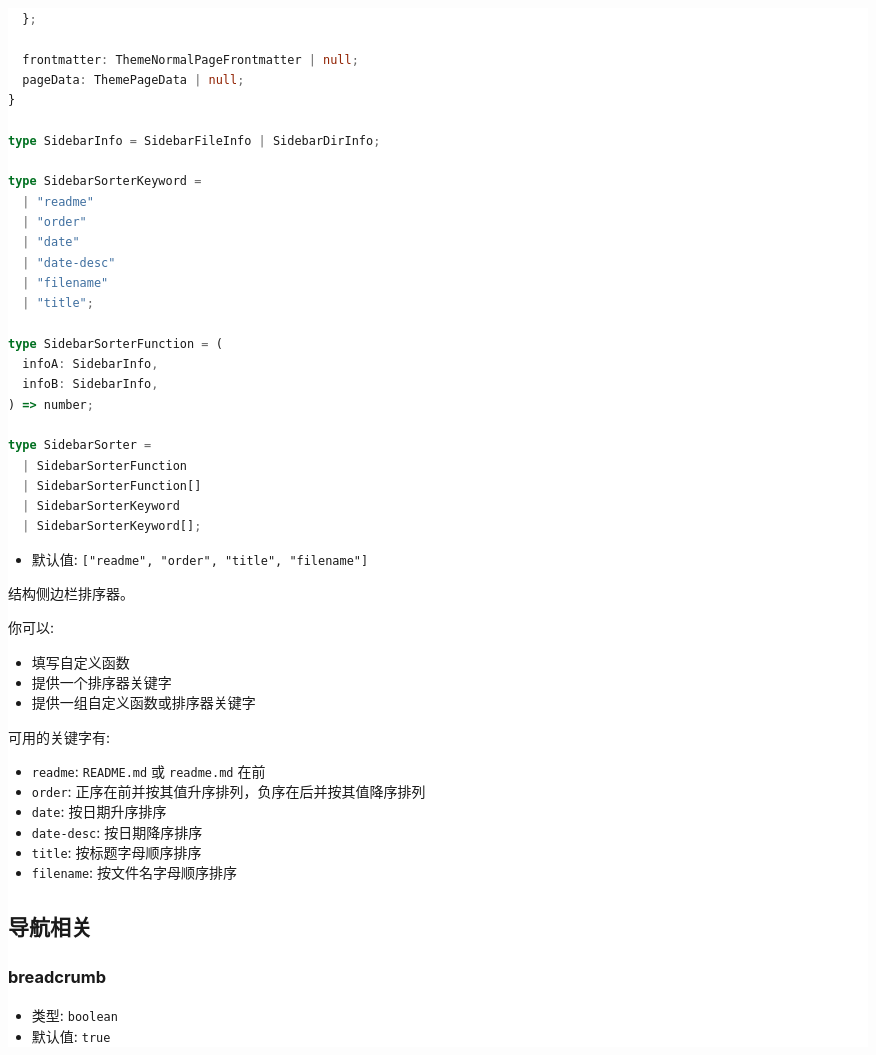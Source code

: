   ```ts twoslash
    };

    frontmatter: ThemeNormalPageFrontmatter | null;
    pageData: ThemePageData | null;
  }

  type SidebarInfo = SidebarFileInfo | SidebarDirInfo;

  type SidebarSorterKeyword =
    | "readme"
    | "order"
    | "date"
    | "date-desc"
    | "filename"
    | "title";

  type SidebarSorterFunction = (
    infoA: SidebarInfo,
    infoB: SidebarInfo,
  ) => number;

  type SidebarSorter =
    | SidebarSorterFunction
    | SidebarSorterFunction[]
    | SidebarSorterKeyword
    | SidebarSorterKeyword[];
  ```

- 默认值: `["readme", "order", "title", "filename"]`

结构侧边栏排序器。

你可以:

- 填写自定义函数
- 提供一个排序器关键字
- 提供一组自定义函数或排序器关键字

可用的关键字有:

- `readme`: `README.md` 或 `readme.md` 在前
- `order`: 正序在前并按其值升序排列，负序在后并按其值降序排列
- `date`: 按日期升序排序
- `date-desc`: 按日期降序排序
- `title`: 按标题字母顺序排序
- `filename`: 按文件名字母顺序排序

## 导航相关

### breadcrumb

- 类型: `boolean`
- 默认值: `true`
